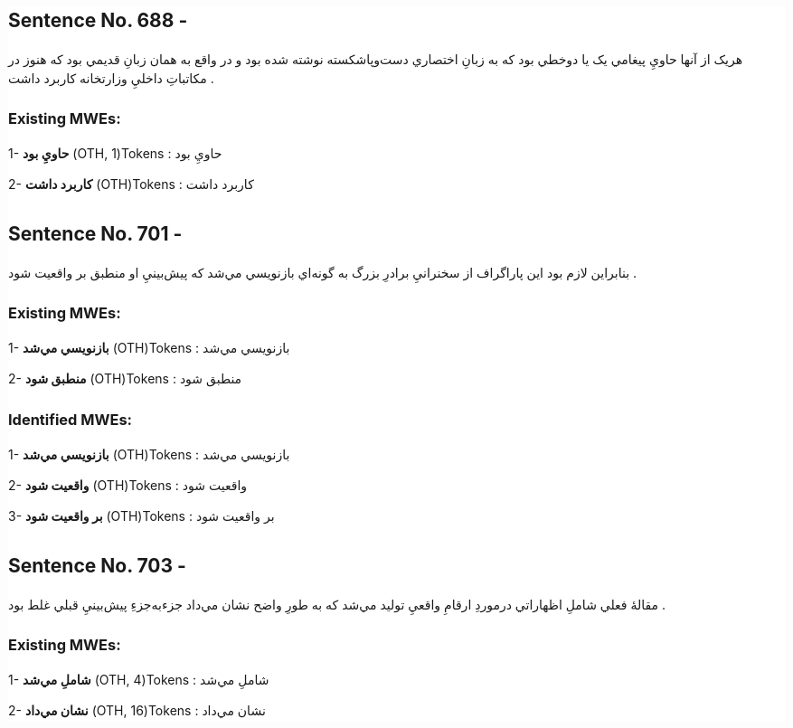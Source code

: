 ## Sentence No. 688 - 
هريک از آنها حاويِ پيغامي يک يا دوخطي بود که به زبانِ اختصاري دست‌وپاشکسته نوشته شده بود و در واقع به همان زبانِ قديمي بود که هنوز در مکاتباتِ داخليِ وزارتخانه کاربرد داشت . 
### Existing MWEs: 
1- **حاويِ بود** (OTH, 1)Tokens : 
حاويِ
بود

2- **کاربرد داشت** (OTH)Tokens : 
کاربرد
داشت

## Sentence No. 701 - 
بنابراين لازم بود اين پاراگراف از سخنرانيِ برادرِ بزرگ به گونه‌اي بازنويسي مي‌شد که پيش‌بينيِ او منطبق بر واقعيت شود . 
### Existing MWEs: 
1- **بازنويسي مي‌شد** (OTH)Tokens : 
بازنويسي
مي‌شد

2- **منطبق شود** (OTH)Tokens : 
منطبق
شود

### Identified MWEs: 
1- **بازنويسي مي‌شد** (OTH)Tokens : 
بازنويسي
مي‌شد

2- **واقعيت شود** (OTH)Tokens : 
واقعيت
شود

3- **بر واقعيت شود** (OTH)Tokens : 
بر
واقعيت
شود

## Sentence No. 703 - 
مقالهٔ فعلي شاملِ اظهاراتي درموردِ ارقامِ واقعيِ توليد مي‌شد که به طورِ واضح نشان مي‌داد جزءبه‌جزءِ پيش‌بينيِ قبلي غلط بود . 
### Existing MWEs: 
1- **شاملِ مي‌شد** (OTH, 4)Tokens : 
شاملِ
مي‌شد

2- **نشان مي‌داد** (OTH, 16)Tokens : 
نشان
مي‌داد
